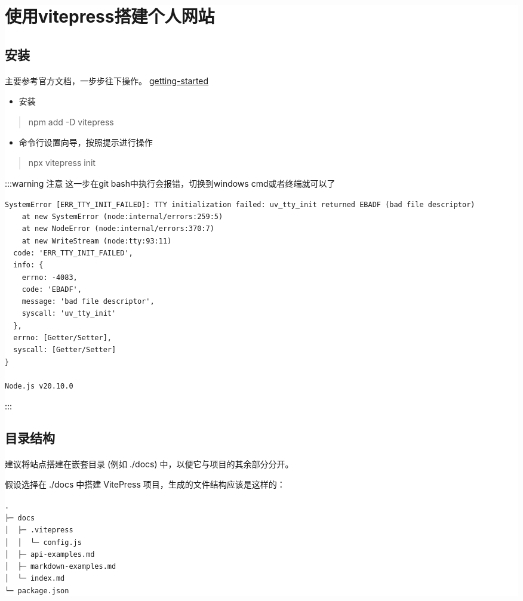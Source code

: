 # 使用vitepress搭建个人网站

## 安装

主要参考官方文档，一步步往下操作。 [getting-started](https://vitepress.dev/zh/guide/getting-started)

* 安装
> npm add -D vitepress

* 命令行设置向导，按照提示进行操作

> npx vitepress init

:::warning 注意
这一步在git bash中执行会报错，切换到windows cmd或者终端就可以了

```shell
SystemError [ERR_TTY_INIT_FAILED]: TTY initialization failed: uv_tty_init returned EBADF (bad file descriptor)
    at new SystemError (node:internal/errors:259:5)
    at new NodeError (node:internal/errors:370:7)
    at new WriteStream (node:tty:93:11)
  code: 'ERR_TTY_INIT_FAILED',
  info: {
    errno: -4083,
    code: 'EBADF',
    message: 'bad file descriptor',
    syscall: 'uv_tty_init'
  },
  errno: [Getter/Setter],
  syscall: [Getter/Setter]
}

Node.js v20.10.0

```
:::

## 目录结构

建议将站点搭建在嵌套目录 (例如 ./docs) 中，以便它与项目的其余部分分开。

假设选择在 ./docs 中搭建 VitePress 项目，生成的文件结构应该是这样的：

```shell
.
├─ docs
│  ├─ .vitepress
│  │  └─ config.js
│  ├─ api-examples.md
│  ├─ markdown-examples.md
│  └─ index.md
└─ package.json
```
